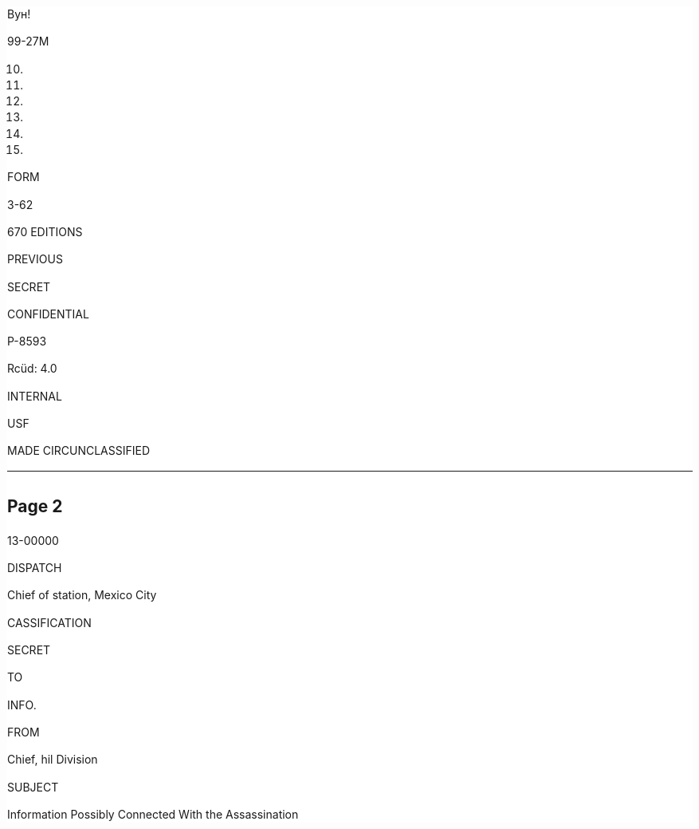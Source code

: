 Вун!

99-27M

10.

11.

12.

13.

14.

15.

FORM

3-62

670 EDITIONS

PREVIOUS

SECRET

CONFIDENTIAL

P-8593

Rcüd: 4.0

INTERNAL

USF

MADE CIRCUNCLASSIFIED

---

## Page 2

13-00000

DISPATCH

Chief of station, Mexico City

CASSIFICATION

SECRET

TO

INFO.

FROM

Chief, hil Division

SUBJECT

Information Possibly Connected With the Assassination
